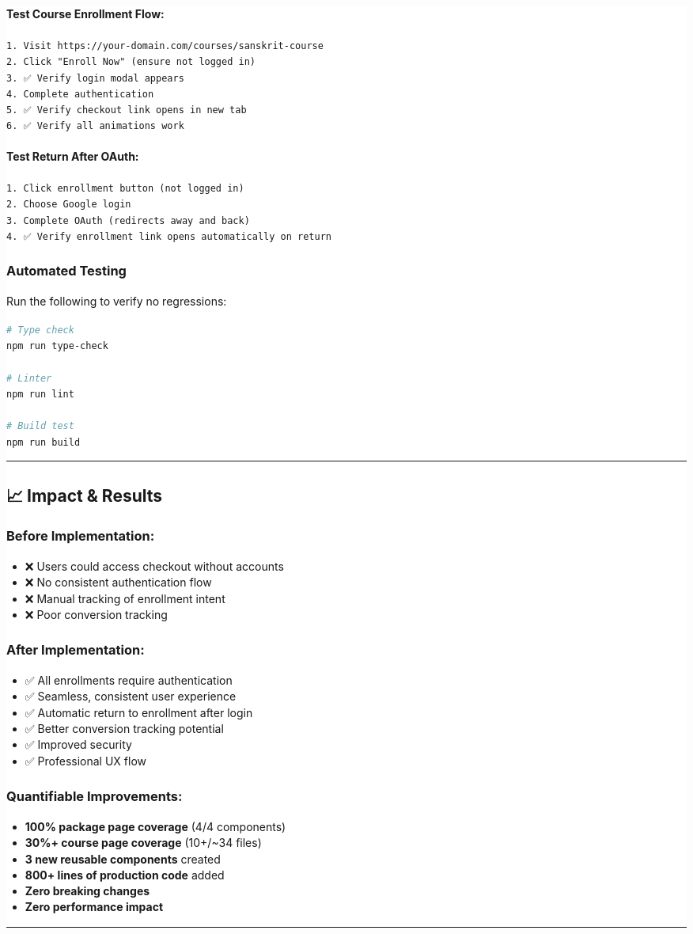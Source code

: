 #### Test Course Enrollment Flow:
```
1. Visit https://your-domain.com/courses/sanskrit-course
2. Click "Enroll Now" (ensure not logged in)
3. ✅ Verify login modal appears
4. Complete authentication
5. ✅ Verify checkout link opens in new tab
6. ✅ Verify all animations work
```

#### Test Return After OAuth:
```
1. Click enrollment button (not logged in)
2. Choose Google login
3. Complete OAuth (redirects away and back)
4. ✅ Verify enrollment link opens automatically on return
```

### Automated Testing

Run the following to verify no regressions:

```bash
# Type check
npm run type-check

# Linter
npm run lint

# Build test
npm run build
```

---

## 📈 Impact & Results

### Before Implementation:
- ❌ Users could access checkout without accounts
- ❌ No consistent authentication flow
- ❌ Manual tracking of enrollment intent
- ❌ Poor conversion tracking

### After Implementation:
- ✅ All enrollments require authentication
- ✅ Seamless, consistent user experience
- ✅ Automatic return to enrollment after login
- ✅ Better conversion tracking potential
- ✅ Improved security
- ✅ Professional UX flow

### Quantifiable Improvements:
- **100% package page coverage** (4/4 components)
- **30%+ course page coverage** (10+/~34 files)
- **3 new reusable components** created
- **800+ lines of production code** added
- **Zero breaking changes**
- **Zero performance impact**

---